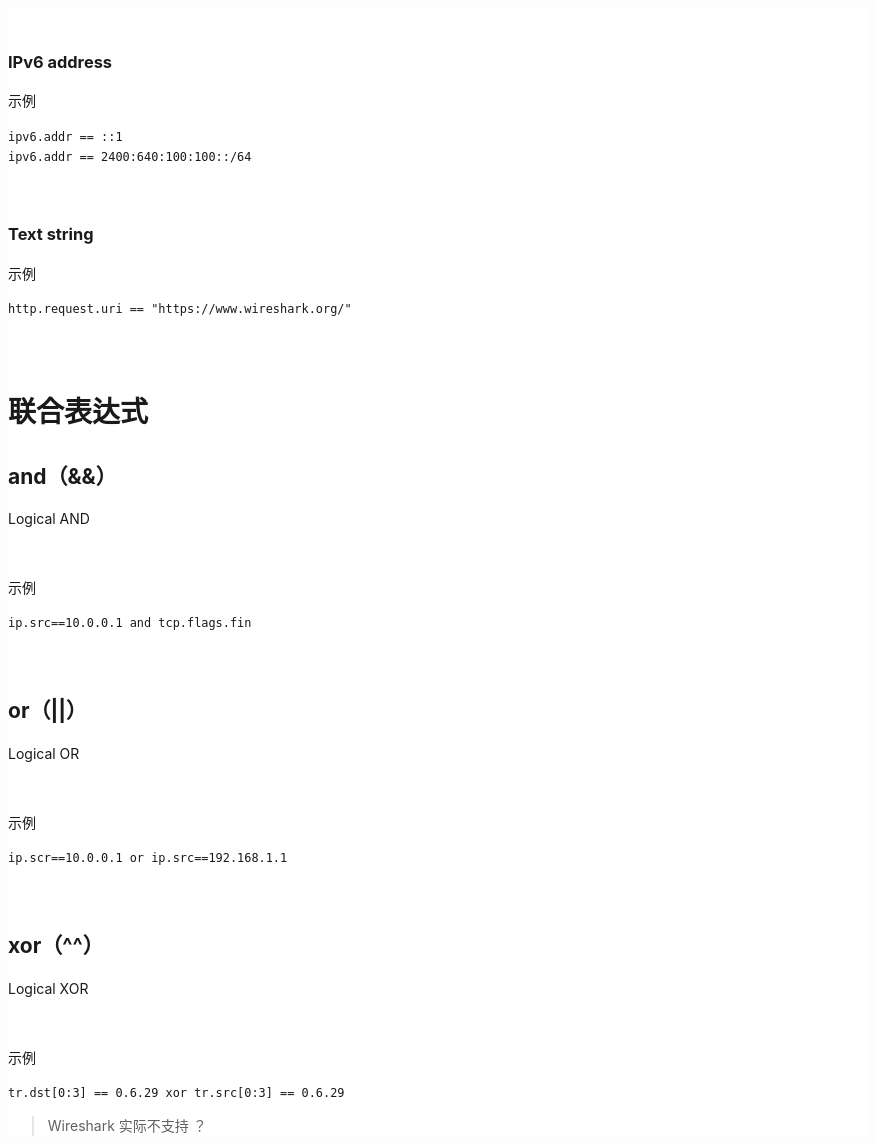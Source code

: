 <br/>

### IPv6 address
示例
```
ipv6.addr == ::1
ipv6.addr == 2400:640:100:100::/64
```

<br/>

### Text string
示例
```
http.request.uri == "https://www.wireshark.org/" 
```

<br/>

# 联合表达式
## and（&&）
Logical AND

<br/>

示例
```
ip.src==10.0.0.1 and tcp.flags.fin
```

<br/>

## or（||）
Logical OR

<br/>

示例
```
ip.scr==10.0.0.1 or ip.src==192.168.1.1
```

<br/>

## xor（^^）
Logical XOR

<br/>

示例
```
tr.dst[0:3] == 0.6.29 xor tr.src[0:3] == 0.6.29
```
> Wireshark 实际不支持 ？
